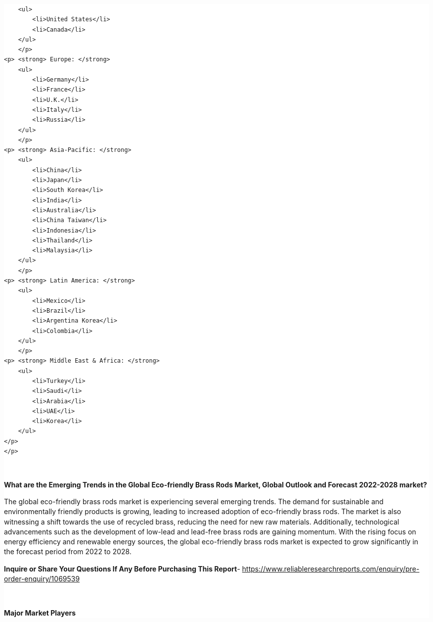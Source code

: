         <ul>
            <li>United States</li>
            <li>Canada</li>
        </ul>
        </p> 
    <p> <strong> Europe: </strong>
        <ul>
            <li>Germany</li>
            <li>France</li>
            <li>U.K.</li>
            <li>Italy</li>
            <li>Russia</li>
        </ul>
        </p> 
    <p> <strong> Asia-Pacific: </strong>
        <ul>
            <li>China</li>
            <li>Japan</li>
            <li>South Korea</li>
            <li>India</li>
            <li>Australia</li>
            <li>China Taiwan</li>
            <li>Indonesia</li>
            <li>Thailand</li>
            <li>Malaysia</li>
        </ul>
        </p> 
    <p> <strong> Latin America: </strong>
        <ul>
            <li>Mexico</li>
            <li>Brazil</li>
            <li>Argentina Korea</li>
            <li>Colombia</li>
        </ul>
        </p> 
    <p> <strong> Middle East & Africa: </strong>
        <ul>
            <li>Turkey</li>
            <li>Saudi</li>
            <li>Arabia</li>
            <li>UAE</li>
            <li>Korea</li>
        </ul>
    </p>
    </p>
<p>&nbsp;</p>
<p><strong>What are the Emerging Trends in the Global Eco-friendly Brass Rods Market, Global Outlook and Forecast 2022-2028 market?</strong></p>
<p><p>The global eco-friendly brass rods market is experiencing several emerging trends. The demand for sustainable and environmentally friendly products is growing, leading to increased adoption of eco-friendly brass rods. The market is also witnessing a shift towards the use of recycled brass, reducing the need for new raw materials. Additionally, technological advancements such as the development of low-lead and lead-free brass rods are gaining momentum. With the rising focus on energy efficiency and renewable energy sources, the global eco-friendly brass rods market is expected to grow significantly in the forecast period from 2022 to 2028.</p></p>
<p><strong>Inquire or Share Your Questions If Any Before Purchasing This Report</strong>- <a href="https://www.reliableresearchreports.com/enquiry/pre-order-enquiry/1069539">https://www.reliableresearchreports.com/enquiry/pre-order-enquiry/1069539</a></p>
<p>&nbsp;</p>
<p><strong>Major Market Players</strong></p>